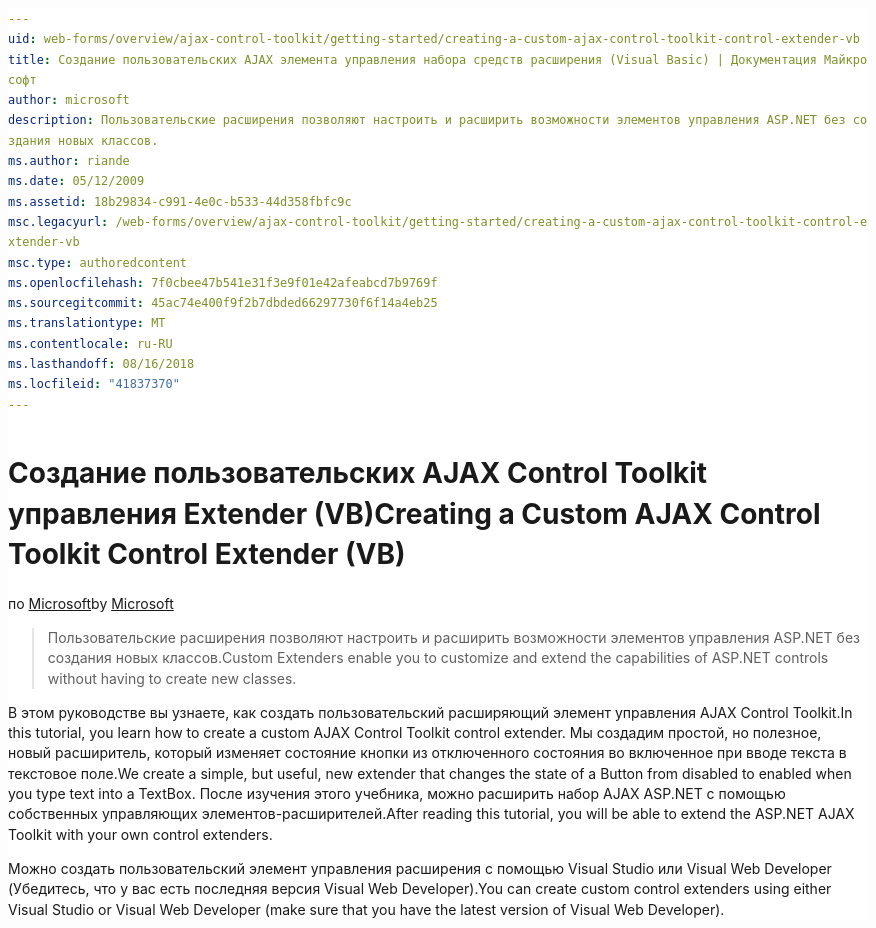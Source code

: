 ```yaml
---
uid: web-forms/overview/ajax-control-toolkit/getting-started/creating-a-custom-ajax-control-toolkit-control-extender-vb
title: Создание пользовательских AJAX элемента управления набора средств расширения (Visual Basic) | Документация Майкрософт
author: microsoft
description: Пользовательские расширения позволяют настроить и расширить возможности элементов управления ASP.NET без создания новых классов.
ms.author: riande
ms.date: 05/12/2009
ms.assetid: 18b29834-c991-4e0c-b533-44d358fbfc9c
msc.legacyurl: /web-forms/overview/ajax-control-toolkit/getting-started/creating-a-custom-ajax-control-toolkit-control-extender-vb
msc.type: authoredcontent
ms.openlocfilehash: 7f0cbee47b541e31f3e9f01e42afeabcd7b9769f
ms.sourcegitcommit: 45ac74e400f9f2b7dbded66297730f6f14a4eb25
ms.translationtype: MT
ms.contentlocale: ru-RU
ms.lasthandoff: 08/16/2018
ms.locfileid: "41837370"
---
```

<a name="creating-a-custom-ajax-control-toolkit-control-extender-vb"></a><span data-ttu-id="2107d-103">Создание пользовательских AJAX Control Toolkit управления Extender (VB)</span><span class="sxs-lookup"><span data-stu-id="2107d-103">Creating a Custom AJAX Control Toolkit Control Extender (VB)</span></span>
====================
<span data-ttu-id="2107d-104">по [Microsoft](https://github.com/microsoft)</span><span class="sxs-lookup"><span data-stu-id="2107d-104">by [Microsoft](https://github.com/microsoft)</span></span>

> <span data-ttu-id="2107d-105">Пользовательские расширения позволяют настроить и расширить возможности элементов управления ASP.NET без создания новых классов.</span><span class="sxs-lookup"><span data-stu-id="2107d-105">Custom Extenders enable you to customize and extend the capabilities of ASP.NET controls without having to create new classes.</span></span>


<span data-ttu-id="2107d-106">В этом руководстве вы узнаете, как создать пользовательский расширяющий элемент управления AJAX Control Toolkit.</span><span class="sxs-lookup"><span data-stu-id="2107d-106">In this tutorial, you learn how to create a custom AJAX Control Toolkit control extender.</span></span> <span data-ttu-id="2107d-107">Мы создадим простой, но полезное, новый расширитель, который изменяет состояние кнопки из отключенного состояния во включенное при вводе текста в текстовое поле.</span><span class="sxs-lookup"><span data-stu-id="2107d-107">We create a simple, but useful, new extender that changes the state of a Button from disabled to enabled when you type text into a TextBox.</span></span> <span data-ttu-id="2107d-108">После изучения этого учебника, можно расширить набор AJAX ASP.NET с помощью собственных управляющих элементов-расширителей.</span><span class="sxs-lookup"><span data-stu-id="2107d-108">After reading this tutorial, you will be able to extend the ASP.NET AJAX Toolkit with your own control extenders.</span></span>

<span data-ttu-id="2107d-109">Можно создать пользовательский элемент управления расширения с помощью Visual Studio или Visual Web Developer (Убедитесь, что у вас есть последняя версия Visual Web Developer).</span><span class="sxs-lookup"><span data-stu-id="2107d-109">You can create custom control extenders using either Visual Studio or Visual Web Developer (make sure that you have the latest version of Visual Web Developer).</span></span>
